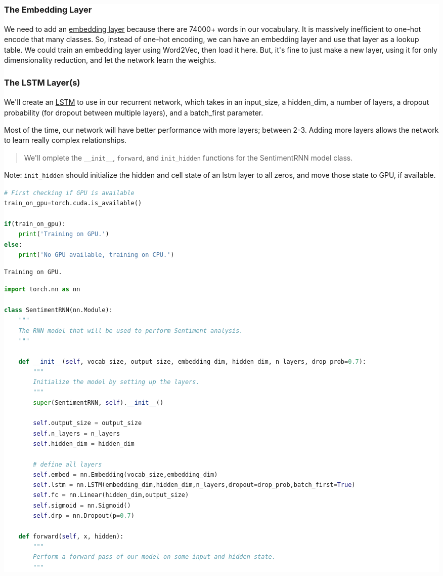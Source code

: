 ### The Embedding Layer

We need to add an [embedding layer](https://pytorch.org/docs/stable/nn.html#embedding) because there are 74000+ words in our vocabulary. It is massively inefficient to one-hot encode that many classes. So, instead of one-hot encoding, we can have an embedding layer and use that layer as a lookup table. We could train an embedding layer using Word2Vec, then load it here. But, it's fine to just make a new layer, using it for only dimensionality reduction, and let the network learn the weights.


### The LSTM Layer(s)

We'll create an [LSTM](https://pytorch.org/docs/stable/nn.html#lstm) to use in our recurrent network, which takes in an input_size, a hidden_dim, a number of layers, a dropout probability (for dropout between multiple layers), and a batch_first parameter.

Most of the time, our network will have better performance with more layers; between 2-3. Adding more layers allows the network to learn really complex relationships.

> We'll omplete the `__init__`, `forward`, and `init_hidden` functions for the SentimentRNN model class.

Note: `init_hidden` should initialize the hidden and cell state of an lstm layer to all zeros, and move those state to GPU, if available.


```python
# First checking if GPU is available
train_on_gpu=torch.cuda.is_available()

if(train_on_gpu):
    print('Training on GPU.')
else:
    print('No GPU available, training on CPU.')
```

    Training on GPU.



```python
import torch.nn as nn

class SentimentRNN(nn.Module):
    """
    The RNN model that will be used to perform Sentiment analysis.
    """

    def __init__(self, vocab_size, output_size, embedding_dim, hidden_dim, n_layers, drop_prob=0.7):
        """
        Initialize the model by setting up the layers.
        """
        super(SentimentRNN, self).__init__()

        self.output_size = output_size
        self.n_layers = n_layers
        self.hidden_dim = hidden_dim

        # define all layers
        self.embed = nn.Embedding(vocab_size,embedding_dim)
        self.lstm = nn.LSTM(embedding_dim,hidden_dim,n_layers,dropout=drop_prob,batch_first=True)
        self.fc = nn.Linear(hidden_dim,output_size)
        self.sigmoid = nn.Sigmoid()
        self.drp = nn.Dropout(p=0.7)

    def forward(self, x, hidden):
        """
        Perform a forward pass of our model on some input and hidden state.
        """
```